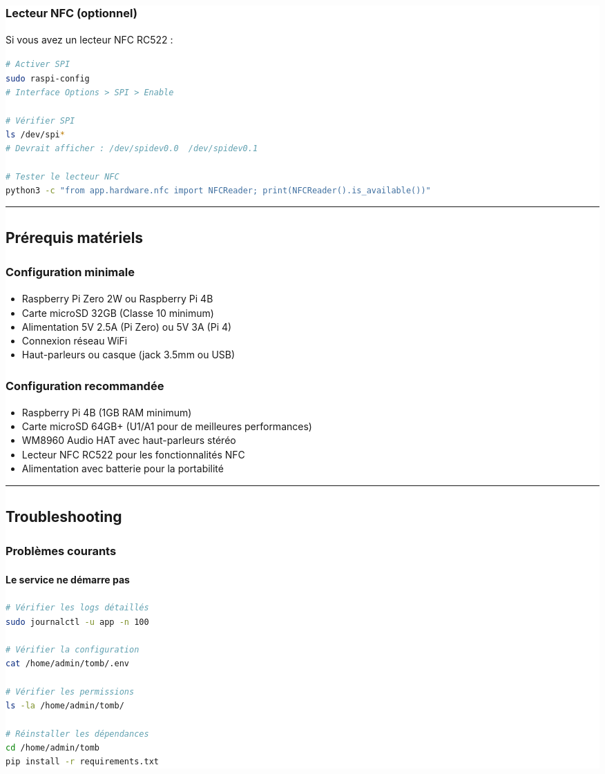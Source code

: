 ### Lecteur NFC (optionnel)

Si vous avez un lecteur NFC RC522 :

```bash
# Activer SPI
sudo raspi-config
# Interface Options > SPI > Enable

# Vérifier SPI
ls /dev/spi*
# Devrait afficher : /dev/spidev0.0  /dev/spidev0.1

# Tester le lecteur NFC
python3 -c "from app.hardware.nfc import NFCReader; print(NFCReader().is_available())"
```

---

## Prérequis matériels

### Configuration minimale
- Raspberry Pi Zero 2W ou Raspberry Pi 4B
- Carte microSD 32GB (Classe 10 minimum)
- Alimentation 5V 2.5A (Pi Zero) ou 5V 3A (Pi 4)
- Connexion réseau WiFi
- Haut-parleurs ou casque (jack 3.5mm ou USB)

### Configuration recommandée
- Raspberry Pi 4B (1GB RAM minimum)
- Carte microSD 64GB+ (U1/A1 pour de meilleures performances)
- WM8960 Audio HAT avec haut-parleurs stéréo
- Lecteur NFC RC522 pour les fonctionnalités NFC
- Alimentation avec batterie pour la portabilité

---

## Troubleshooting

### Problèmes courants

#### Le service ne démarre pas
```bash
# Vérifier les logs détaillés
sudo journalctl -u app -n 100

# Vérifier la configuration
cat /home/admin/tomb/.env

# Vérifier les permissions
ls -la /home/admin/tomb/

# Réinstaller les dépendances
cd /home/admin/tomb
pip install -r requirements.txt
```
